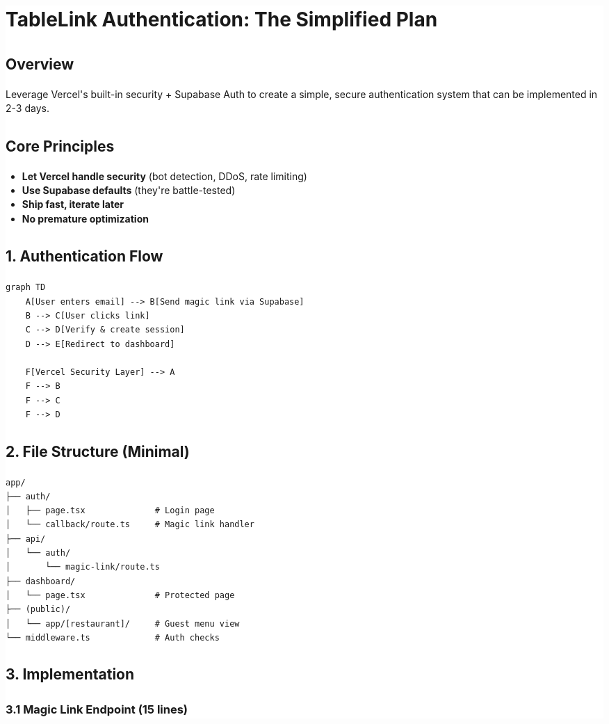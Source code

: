 # TableLink Authentication: The Simplified Plan

## Overview
Leverage Vercel's built-in security + Supabase Auth to create a simple, secure authentication system that can be implemented in 2-3 days.

## Core Principles
- **Let Vercel handle security** (bot detection, DDoS, rate limiting)
- **Use Supabase defaults** (they're battle-tested)
- **Ship fast, iterate later**
- **No premature optimization**

## 1. Authentication Flow

```mermaid
graph TD
    A[User enters email] --> B[Send magic link via Supabase]
    B --> C[User clicks link]
    C --> D[Verify & create session]
    D --> E[Redirect to dashboard]
    
    F[Vercel Security Layer] --> A
    F --> B
    F --> C
    F --> D
```

## 2. File Structure (Minimal)

```
app/
├── auth/
│   ├── page.tsx              # Login page
│   └── callback/route.ts     # Magic link handler
├── api/
│   └── auth/
│       └── magic-link/route.ts
├── dashboard/
│   └── page.tsx              # Protected page
├── (public)/
│   └── app/[restaurant]/     # Guest menu view
└── middleware.ts             # Auth checks
```

## 3. Implementation

### 3.1 Magic Link Endpoint (15 lines)
